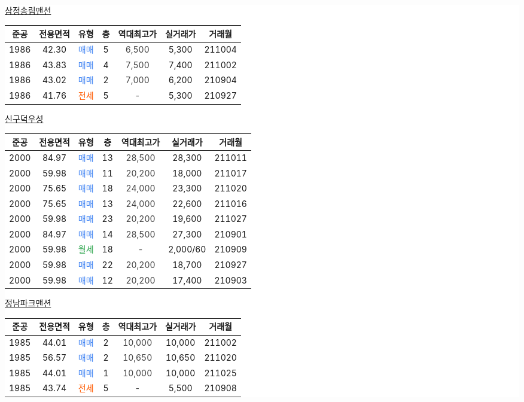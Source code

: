 
<script async src="//pagead2.googlesyndication.com/pagead/js/adsbygoogle.js"></script>

<ins class="adsbygoogle"
     style="display:block"
     data-ad-client="ca-pub-2446590836940007"
     data-ad-slot="1659523306"
     data-ad-format="auto"
     data-full-width-responsive="true"></ins>
<script>
(adsbygoogle = window.adsbygoogle || []).push({});
</script>


[삼정송림맨션](https://search.naver.com/search.naver?query=%EB%B6%80%EC%82%B0%EA%B4%91%EC%97%AD%EC%8B%9C+%EC%82%AC%EC%83%81%EA%B5%AC+%ED%95%99%EC%9E%A5%EB%8F%99+%EC%82%BC%EC%A0%95%EC%86%A1%EB%A6%BC%EB%A7%A8%EC%85%98)

|준공|전용면적|유형|층|역대최고가|실거래가|거래월|
|:---:|:---:|:---:|:---:|:---:|:---:|:---:|
|1986|42.30|<span style="color:#4285f3">매매</span>|5|<span style="color:#444444">6,500</span>|5,300|211004|
|1986|43.83|<span style="color:#4285f3">매매</span>|4|<span style="color:#444444">7,500</span>|7,400|211002|
|1986|43.02|<span style="color:#4285f3">매매</span>|2|<span style="color:#444444">7,000</span>|6,200|210904|
|1986|41.76|<span style="color:#ff5a00">전세</span>|5|<span style="color:#444444">-</span>|5,300|210927|

[신구덕우성](https://search.naver.com/search.naver?query=%EB%B6%80%EC%82%B0%EA%B4%91%EC%97%AD%EC%8B%9C+%EC%82%AC%EC%83%81%EA%B5%AC+%ED%95%99%EC%9E%A5%EB%8F%99+%EC%8B%A0%EA%B5%AC%EB%8D%95%EC%9A%B0%EC%84%B1)

|준공|전용면적|유형|층|역대최고가|실거래가|거래월|
|:---:|:---:|:---:|:---:|:---:|:---:|:---:|
|2000|84.97|<span style="color:#4285f3">매매</span>|13|<span style="color:#444444">28,500</span>|28,300|211011|
|2000|59.98|<span style="color:#4285f3">매매</span>|11|<span style="color:#444444">20,200</span>|18,000|211017|
|2000|75.65|<span style="color:#4285f3">매매</span>|18|<span style="color:#444444">24,000</span>|23,300|211020|
|2000|75.65|<span style="color:#4285f3">매매</span>|13|<span style="color:#444444">24,000</span>|22,600|211016|
|2000|59.98|<span style="color:#4285f3">매매</span>|23|<span style="color:#444444">20,200</span>|19,600|211027|
|2000|84.97|<span style="color:#4285f3">매매</span>|14|<span style="color:#444444">28,500</span>|27,300|210901|
|2000|59.98|<span style="color:#34a853">월세</span>|18|<span style="color:#444444">-</span>|2,000/60|210909|
|2000|59.98|<span style="color:#4285f3">매매</span>|22|<span style="color:#444444">20,200</span>|18,700|210927|
|2000|59.98|<span style="color:#4285f3">매매</span>|12|<span style="color:#444444">20,200</span>|17,400|210903|

[정남파크맨션](https://search.naver.com/search.naver?query=%EB%B6%80%EC%82%B0%EA%B4%91%EC%97%AD%EC%8B%9C+%EC%82%AC%EC%83%81%EA%B5%AC+%ED%95%99%EC%9E%A5%EB%8F%99+%EC%A0%95%EB%82%A8%ED%8C%8C%ED%81%AC%EB%A7%A8%EC%85%98)

|준공|전용면적|유형|층|역대최고가|실거래가|거래월|
|:---:|:---:|:---:|:---:|:---:|:---:|:---:|
|1985|44.01|<span style="color:#4285f3">매매</span>|2|<span style="color:#444444">10,000</span>|10,000|211002|
|1985|56.57|<span style="color:#4285f3">매매</span>|2|<span style="color:#444444">10,650</span>|10,650|211020|
|1985|44.01|<span style="color:#4285f3">매매</span>|1|<span style="color:#444444">10,000</span>|10,000|211025|
|1985|43.74|<span style="color:#ff5a00">전세</span>|5|<span style="color:#444444">-</span>|5,500|210908|
